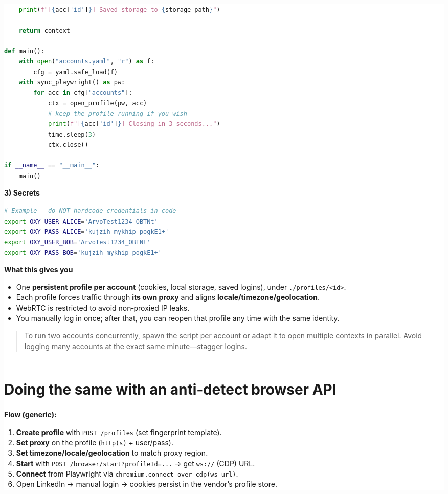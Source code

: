 ```python
    print(f"[{acc['id']}] Saved storage to {storage_path}")

    return context

def main():
    with open("accounts.yaml", "r") as f:
        cfg = yaml.safe_load(f)
    with sync_playwright() as pw:
        for acc in cfg["accounts"]:
            ctx = open_profile(pw, acc)
            # keep the profile running if you wish
            print(f"[{acc['id']}] Closing in 3 seconds...")
            time.sleep(3)
            ctx.close()

if __name__ == "__main__":
    main()
```

**3) Secrets**

```bash
# Example — do NOT hardcode credentials in code
export OXY_USER_ALICE='ArvoTest1234_OBTNt'
export OXY_PASS_ALICE='kujzih_mykhip_pogkE1+'
export OXY_USER_BOB='ArvoTest1234_OBTNt'
export OXY_PASS_BOB='kujzih_mykhip_pogkE1+'
```

**What this gives you**

* One **persistent profile per account** (cookies, local storage, saved logins), under `./profiles/<id>`.
* Each profile forces traffic through **its own proxy** and aligns **locale/timezone/geolocation**.
* WebRTC is restricted to avoid non‑proxied IP leaks.
* You manually log in once; after that, you can reopen that profile any time with the same identity.

> To run two accounts concurrently, spawn the script per account or adapt it to open multiple contexts in parallel. Avoid logging many accounts at the exact same minute—stagger logins.

---

# Doing the same with an anti‑detect browser API

**Flow (generic):**

1. **Create profile** with `POST /profiles` (set fingerprint template).
2. **Set proxy** on the profile (`http(s)` + user/pass).
3. **Set timezone/locale/geolocation** to match proxy region.
4. **Start** with `POST /browser/start?profileId=...` → get `ws://` (CDP) URL.
5. **Connect** from Playwright via `chromium.connect_over_cdp(ws_url)`.
6. Open LinkedIn → manual login → cookies persist in the vendor’s profile store.
